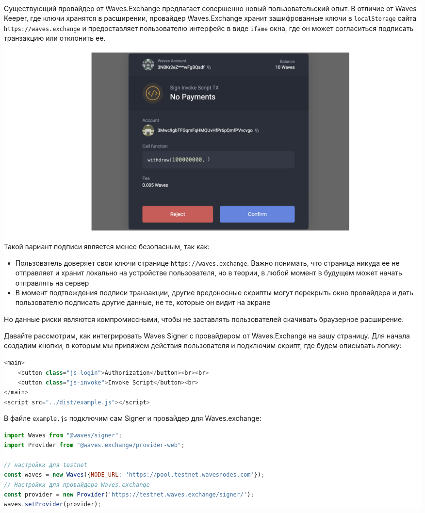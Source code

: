 Существующий провайдер от Waves.Exchange предлагает совершенно новый пользовательский опыт. В отличие от Waves Keeper, где ключи хранятся в расширении, провайдер Waves.Exchange хранит зашифрованные ключи в `localStorage` сайта `https://waves.exchange` и предоставляет пользователю интерфейс в виде `ifаme` окна, где он может согласиться подписать транзакцию или отклонить ее.

![Waves Signer example](../../assets/8-1-2-signer-example.png "Waves Signer example")

Такой вариант подписи является менее безопасным, так как:

- Пользователь доверяет свои ключи странице `https://waves.exchange`. Важно понимать, что страница никуда ее не отправляет и хранит локально на устройстве пользователя, но в теории, в любой момент в будущем может начать отправлять на сервер
- В момент подтвеждения подписи транзакции, другие вредоносные скрипты могут перекрыть окно провайдера и дать пользователю подписать другие данные, не те, которые он видит на экране

Но данные риски являются компромиссными, чтобы не заставлять пользователей скачивать браузерное расширение.

Давайте рассмотрим, как интегрировать Waves Signer с провайдером от Waves.Exchange на вашу страницу. Для начала создадим кнопки, в которым мы привяжем действия пользователя и подключим скрипт, где будем описывать логику:

```js
<main>
    <button class="js-login">Authorization</button><br><br>
    <button class="js-invoke">Invoke Script</button><br>
</main>
<script src="../dist/example.js"></script>
```

В файле `example.js` подключим сам Signer и провайдер для Waves.exchange:

```js
import Waves from "@waves/signer";
import Provider from "@waves.exchange/provider-web";

// настройки для testnet
const waves = new Waves({NODE_URL: 'https://pool.testnet.wavesnodes.com'});
// Настройки для провайдера Waves.exchange
const provider = new Provider('https://testnet.waves.exchange/signer/');
waves.setProvider(provider);

```
